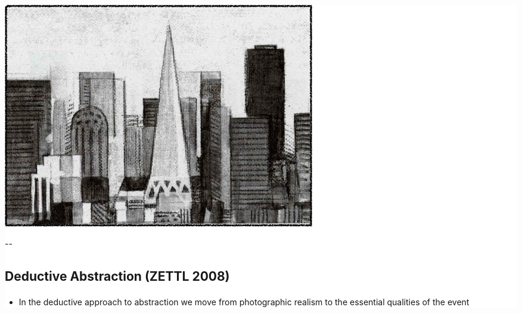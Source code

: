 <img src="images/da3.png" alt="file.png" width=60%>

--

## Deductive Abstraction (ZETTL 2008) 
- In the deductive approach to abstraction we move from photographic realism to  the essential qualities of the event
